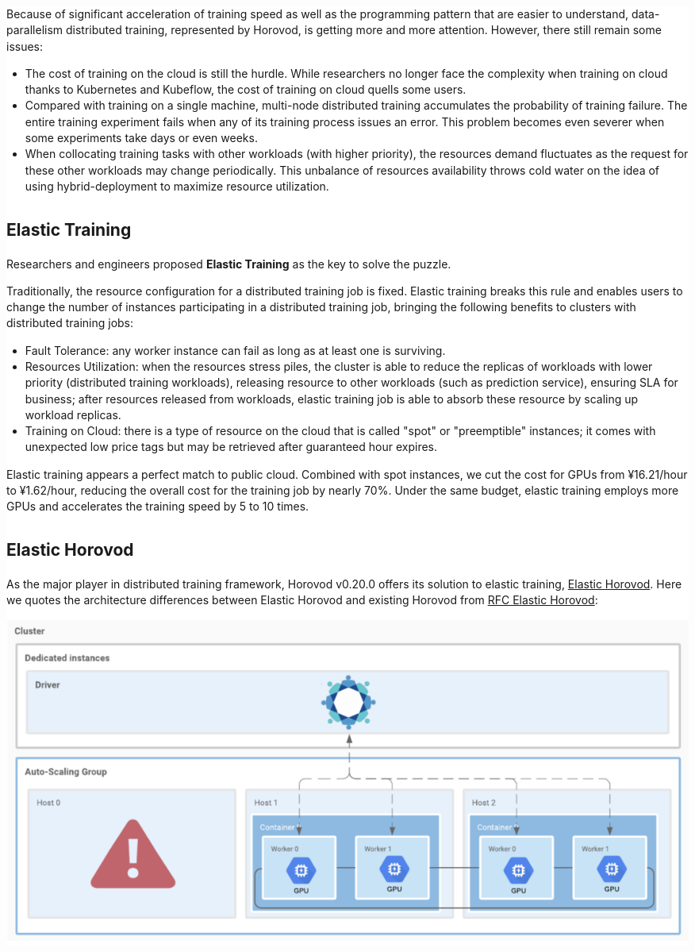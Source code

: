 Because of significant acceleration of training speed as well as the programming pattern that are easier to understand, data-parallelism distributed training, represented by Horovod, is getting more and more attention. However, there still remain some issues:
 
- The cost of training on the cloud is still the hurdle. While researchers no longer face the complexity when training on cloud thanks to Kubernetes and Kubeflow, the cost of training on cloud quells some users.
- Compared with training on a single machine, multi-node distributed training accumulates the probability of training failure. The entire training experiment fails when any of its training process issues an error. This problem becomes even severer when some experiments take days or even weeks.
- When collocating training tasks with other workloads (with higher priority), the resources demand fluctuates as the request for these other workloads may change periodically. This unbalance of resources availability throws cold water on the idea of using hybrid-deployment to maximize resource utilization.
 
## Elastic Training
 
Researchers and engineers proposed **Elastic Training** as the key to solve the puzzle.
 
Traditionally, the resource configuration for a distributed training job is fixed. Elastic training breaks this rule and enables users to change the number of instances participating in a distributed training job, bringing the following benefits to clusters with distributed training jobs:
 
* Fault Tolerance: any worker instance can fail as long as at least one is surviving.
* Resources Utilization: when the resources stress piles, the cluster is able to reduce the replicas of workloads with lower priority (distributed training workloads), releasing resource to other workloads (such as prediction service), ensuring SLA for business; after resources released from workloads, elastic training job is able to absorb these resource by scaling up workload replicas.
* Training on Cloud: there is a type of resource on the cloud that is called "spot" or "preemptible" instances; it comes with unexpected low price tags but may be retrieved after guaranteed hour expires.
 
Elastic training appears a perfect match to public cloud. Combined with spot instances, we cut the cost for GPUs from ¥16.21/hour to ¥1.62/hour, reducing the overall cost for the training job by nearly 70%. Under the same budget, elastic training employs more GPUs and accelerates the training speed by 5 to 10 times.
 
## Elastic Horovod
 
As the major player in distributed training framework, Horovod v0.20.0 offers its solution to elastic training, [Elastic Horovod](https://horovod.readthedocs.io/en/stable/elastic_include.html). Here we quotes the architecture differences between Elastic Horovod and existing Horovod from [RFC Elastic Horovod](https://docs.google.com/document/d/15ZoHA5AeSI_boeyIBapg9WPXKrYXMRvPytPzQWTCTn4/edit#):

<img src="/images/2021-03-15-elastic-training/horovod-elastic.png" width="" alt="alt_text" title="">